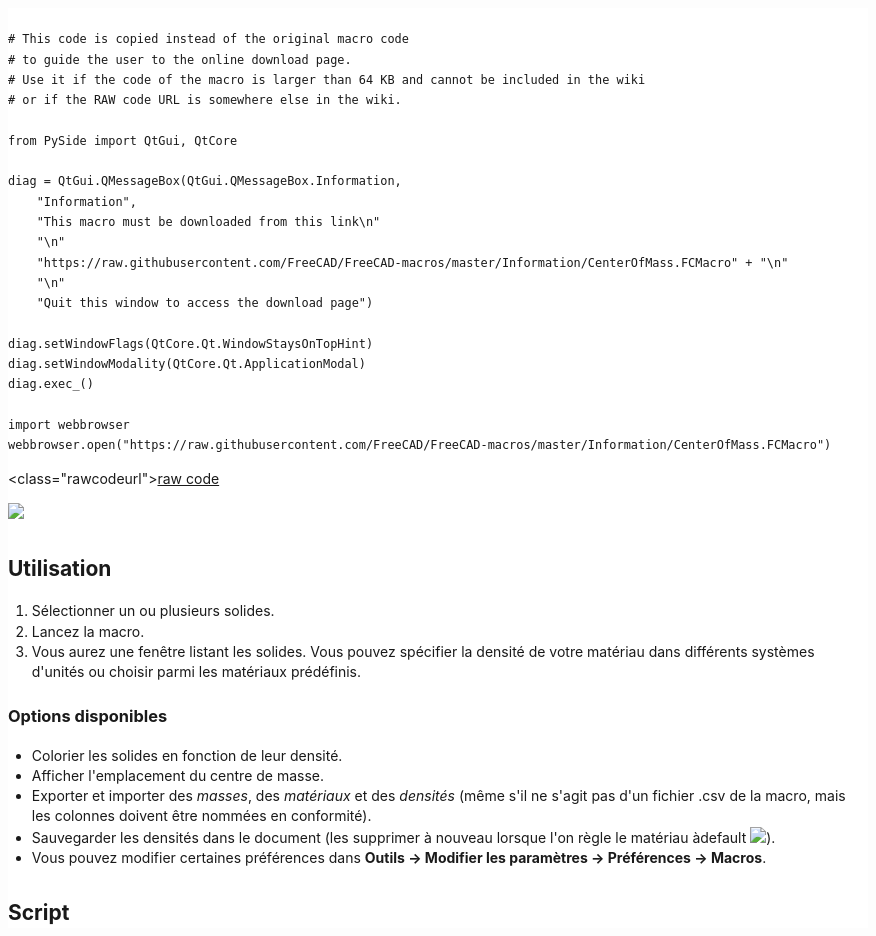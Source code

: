 ```

# This code is copied instead of the original macro code
# to guide the user to the online download page.
# Use it if the code of the macro is larger than 64 KB and cannot be included in the wiki
# or if the RAW code URL is somewhere else in the wiki.

from PySide import QtGui, QtCore

diag = QtGui.QMessageBox(QtGui.QMessageBox.Information,
    "Information",
    "This macro must be downloaded from this link\n"
    "\n"
    "https://raw.githubusercontent.com/FreeCAD/FreeCAD-macros/master/Information/CenterOfMass.FCMacro" + "\n"
    "\n"
    "Quit this window to access the download page")

diag.setWindowFlags(QtCore.Qt.WindowStaysOnTopHint)
diag.setWindowModality(QtCore.Qt.ApplicationModal)
diag.exec_()

import webbrowser
webbrowser.open("https://raw.githubusercontent.com/FreeCAD/FreeCAD-macros/master/Information/CenterOfMass.FCMacro")

```

<class="rawcodeurl"><a href="<https://raw.githubusercontent.com/FreeCAD/FreeCAD-macros/master/Information/CenterOfMass.FCMacro>">raw code</a>

![](/images/CenterOfMass_exemple.png)

## Utilisation

1. Sélectionner un ou plusieurs solides.
2. Lancez la macro.
3. Vous aurez une fenêtre listant les solides. Vous pouvez spécifier la densité de votre matériau dans différents systèmes d'unités ou choisir parmi les matériaux prédéfinis.

### Options disponibles

- Colorier les solides en fonction de leur densité.
- Afficher l'emplacement du centre de masse.
- Exporter et importer des _masses_, des _matériaux_ et des _densités_ (même s'il ne s'agit pas d'un fichier .csv de la macro, mais les colonnes doivent être nommées en conformité).
- Sauvegarder les densités dans le document (les supprimer à nouveau lorsque l'on règle le matériau àdefault ![](/images/ComboBox.svg)).
- Vous pouvez modifier certaines préférences dans **Outils → Modifier les paramètres → Préférences → Macros**.

## Script
